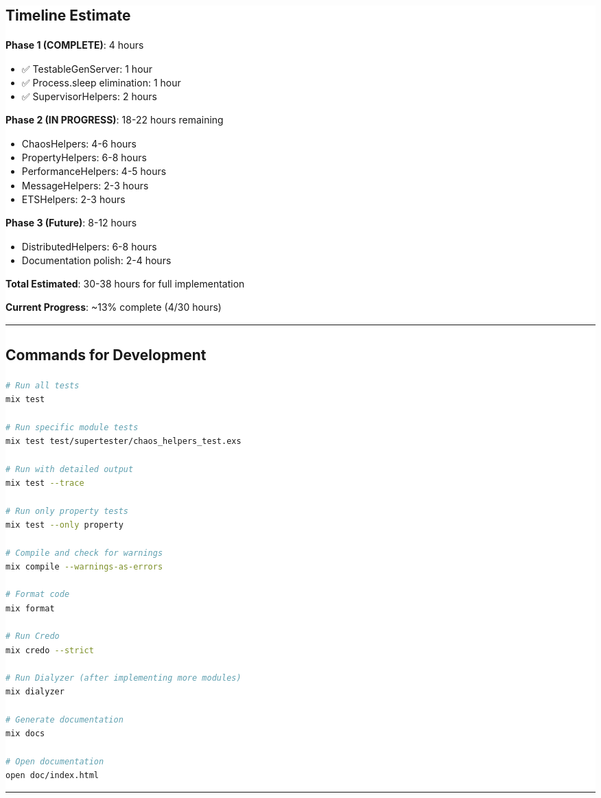 
## Timeline Estimate

**Phase 1 (COMPLETE)**: 4 hours
- ✅ TestableGenServer: 1 hour
- ✅ Process.sleep elimination: 1 hour
- ✅ SupervisorHelpers: 2 hours

**Phase 2 (IN PROGRESS)**: 18-22 hours remaining
- ChaosHelpers: 4-6 hours
- PropertyHelpers: 6-8 hours
- PerformanceHelpers: 4-5 hours
- MessageHelpers: 2-3 hours
- ETSHelpers: 2-3 hours

**Phase 3 (Future)**: 8-12 hours
- DistributedHelpers: 6-8 hours
- Documentation polish: 2-4 hours

**Total Estimated**: 30-38 hours for full implementation

**Current Progress**: ~13% complete (4/30 hours)

---

## Commands for Development

```bash
# Run all tests
mix test

# Run specific module tests
mix test test/supertester/chaos_helpers_test.exs

# Run with detailed output
mix test --trace

# Run only property tests
mix test --only property

# Compile and check for warnings
mix compile --warnings-as-errors

# Format code
mix format

# Run Credo
mix credo --strict

# Run Dialyzer (after implementing more modules)
mix dialyzer

# Generate documentation
mix docs

# Open documentation
open doc/index.html
```

---